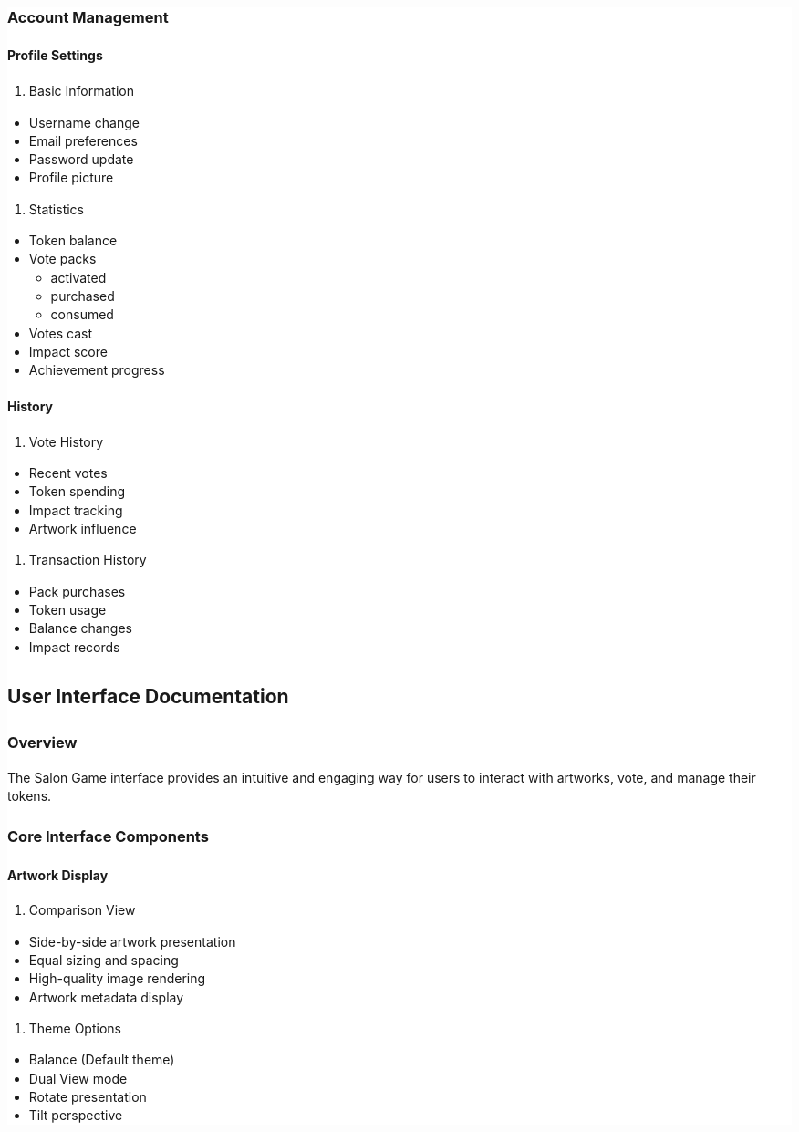 
### Account Management
#### Profile Settings
1. Basic Information
- Username change
- Email preferences
- Password update
- Profile picture
1. Statistics
- Token balance
- Vote packs 
	- activated
	- purchased
	- consumed
- Votes cast
- Impact score
- Achievement progress

#### History
1. Vote History
- Recent votes
- Token spending
- Impact tracking
- Artwork influence
1. Transaction History
- Pack purchases
- Token usage
- Balance changes
- Impact records



## User Interface Documentation
### Overview
The Salon Game interface provides an intuitive and engaging way for users to interact with artworks, vote, and manage their tokens.

### Core Interface Components
#### Artwork Display
1. Comparison View
- Side-by-side artwork presentation
- Equal sizing and spacing
- High-quality image rendering
- Artwork metadata display
1. Theme Options
- Balance (Default theme)
- Dual View mode
- Rotate presentation
- Tilt perspective
